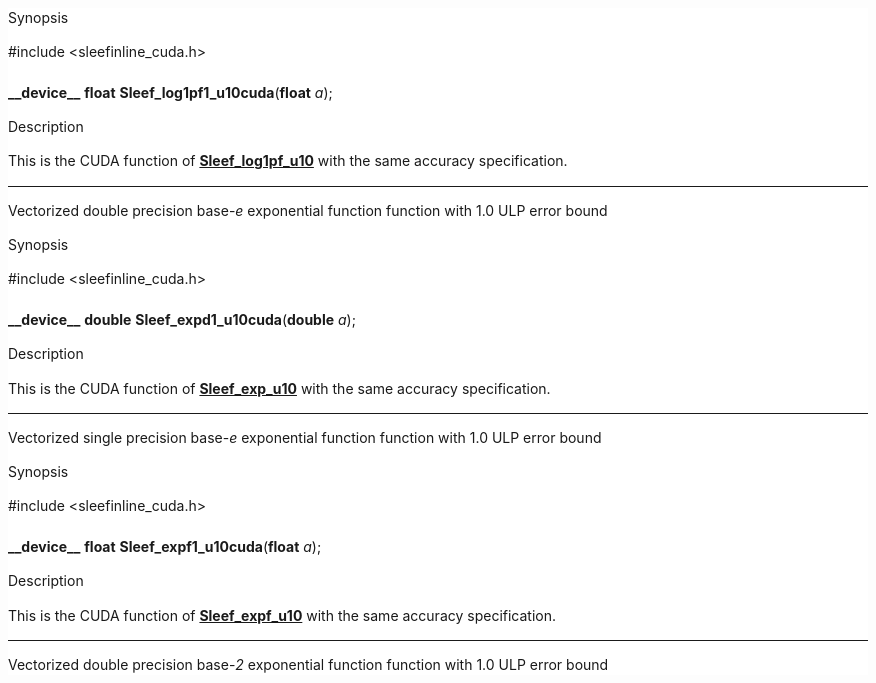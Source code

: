 <p class="header">Synopsis</p>

<p class="synopsis">
#include &lt;sleefinline_cuda.h&gt;<br/>
<br/>
<b>__device__</b> <b class="type">float</b> <b class="func">Sleef_log1pf1_u10cuda</b>(<b class="type">float</b> <i class="var">a</i>);<br/>
</p>

<p class="header">Description</p>

<p class="noindent">
This is the CUDA function of <a href="../#Sleef_log1pf_u10"><b class="func">Sleef_log1pf_u10</b></a> with the same accuracy specification.
</p>

<hr/>
<p class="funcname">Vectorized double precision base-<i>e</i> exponential function function with 1.0 ULP error bound</p>

<p class="header">Synopsis</p>

<p class="synopsis">
#include &lt;sleefinline_cuda.h&gt;<br/>
<br/>
<b>__device__</b> <b class="type">double</b> <b class="func">Sleef_expd1_u10cuda</b>(<b class="type">double</b> <i class="var">a</i>);<br/>
</p>

<p class="header">Description</p>

<p class="noindent">
This is the CUDA function of <a href="../#Sleef_exp_u10"><b class="func">Sleef_exp_u10</b></a> with the same accuracy specification.
</p>

<hr/>
<p class="funcname">Vectorized single precision base-<i>e</i> exponential function function with 1.0 ULP error bound</p>

<p class="header">Synopsis</p>

<p class="synopsis">
#include &lt;sleefinline_cuda.h&gt;<br/>
<br/>
<b>__device__</b> <b class="type">float</b> <b class="func">Sleef_expf1_u10cuda</b>(<b class="type">float</b> <i class="var">a</i>);<br/>
</p>

<p class="header">Description</p>

<p class="noindent">
This is the CUDA function of <a href="../#Sleef_expf_u10"><b class="func">Sleef_expf_u10</b></a> with the same accuracy specification.
</p>

<hr/>
<p class="funcname">Vectorized double precision base-<i>2</i> exponential function function with 1.0 ULP error bound</p>
